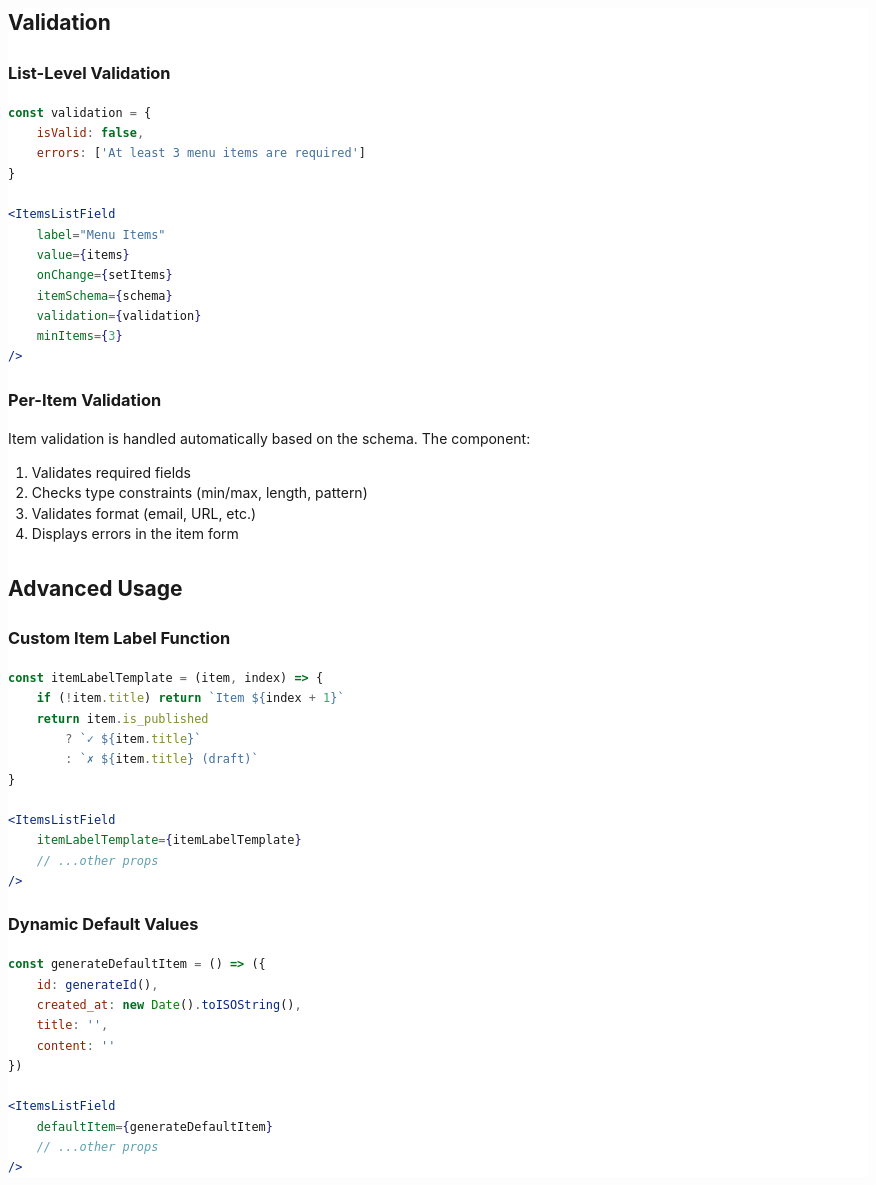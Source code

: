 ## Validation

### List-Level Validation

```jsx
const validation = {
    isValid: false,
    errors: ['At least 3 menu items are required']
}

<ItemsListField
    label="Menu Items"
    value={items}
    onChange={setItems}
    itemSchema={schema}
    validation={validation}
    minItems={3}
/>
```

### Per-Item Validation

Item validation is handled automatically based on the schema. The component:
1. Validates required fields
2. Checks type constraints (min/max, length, pattern)
3. Validates format (email, URL, etc.)
4. Displays errors in the item form

## Advanced Usage

### Custom Item Label Function

```jsx
const itemLabelTemplate = (item, index) => {
    if (!item.title) return `Item ${index + 1}`
    return item.is_published 
        ? `✓ ${item.title}` 
        : `✗ ${item.title} (draft)`
}

<ItemsListField
    itemLabelTemplate={itemLabelTemplate}
    // ...other props
/>
```

### Dynamic Default Values

```jsx
const generateDefaultItem = () => ({
    id: generateId(),
    created_at: new Date().toISOString(),
    title: '',
    content: ''
})

<ItemsListField
    defaultItem={generateDefaultItem}
    // ...other props
/>
```
